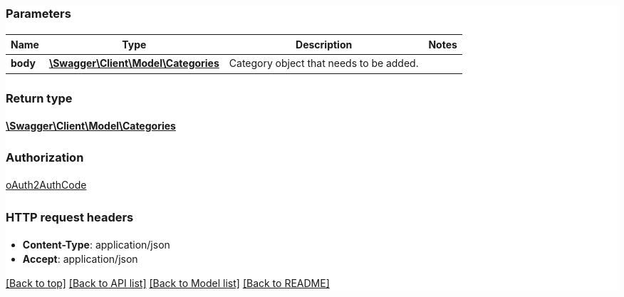 ### Parameters

Name | Type | Description  | Notes
------------- | ------------- | ------------- | -------------
 **body** | [**\Swagger\Client\Model\Categories**](../Model/Categories.md)| Category object that needs to be added. |

### Return type

[**\Swagger\Client\Model\Categories**](../Model/Categories.md)

### Authorization

[oAuth2AuthCode](../../README.md#oAuth2AuthCode)

### HTTP request headers

 - **Content-Type**: application/json
 - **Accept**: application/json

[[Back to top]](#) [[Back to API list]](../../README.md#documentation-for-api-endpoints) [[Back to Model list]](../../README.md#documentation-for-models) [[Back to README]](../../README.md)

